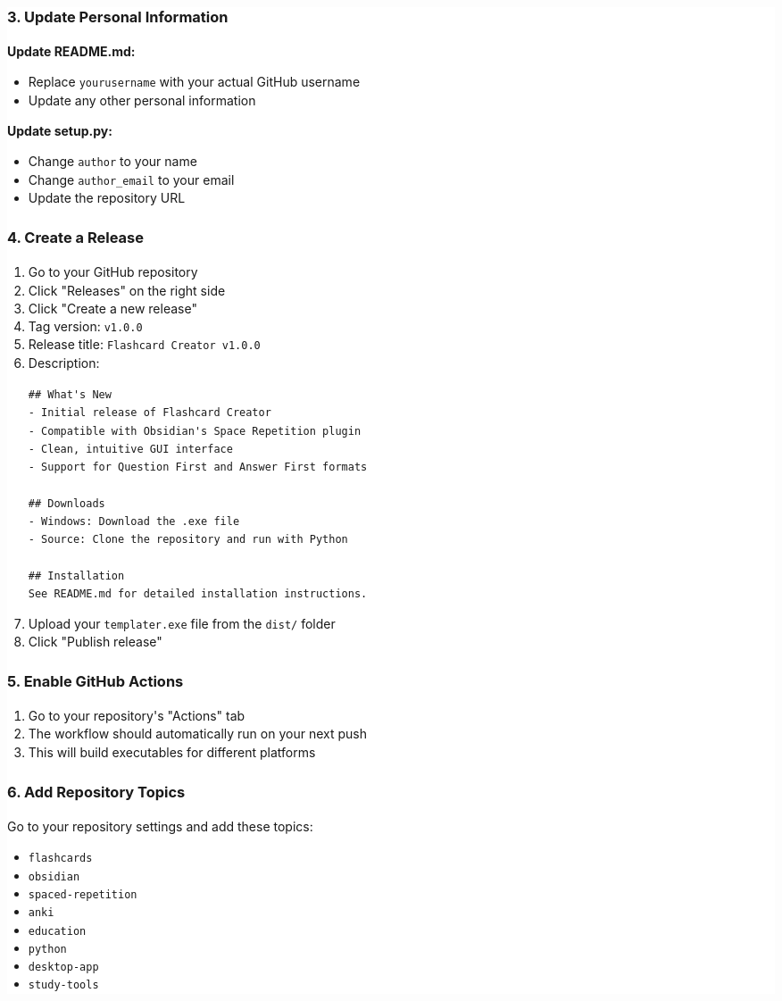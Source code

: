 ### 3. Update Personal Information

**Update README.md:**
- Replace `yourusername` with your actual GitHub username
- Update any other personal information

**Update setup.py:**
- Change `author` to your name
- Change `author_email` to your email
- Update the repository URL

### 4. Create a Release

1. Go to your GitHub repository
2. Click "Releases" on the right side
3. Click "Create a new release"
4. Tag version: `v1.0.0`
5. Release title: `Flashcard Creator v1.0.0`
6. Description:
   ```
   ## What's New
   - Initial release of Flashcard Creator
   - Compatible with Obsidian's Space Repetition plugin
   - Clean, intuitive GUI interface
   - Support for Question First and Answer First formats
   
   ## Downloads
   - Windows: Download the .exe file
   - Source: Clone the repository and run with Python
   
   ## Installation
   See README.md for detailed installation instructions.
   ```
7. Upload your `templater.exe` file from the `dist/` folder
8. Click "Publish release"

### 5. Enable GitHub Actions

1. Go to your repository's "Actions" tab
2. The workflow should automatically run on your next push
3. This will build executables for different platforms

### 6. Add Repository Topics

Go to your repository settings and add these topics:
- `flashcards`
- `obsidian`
- `spaced-repetition`
- `anki`
- `education`
- `python`
- `desktop-app`
- `study-tools`
